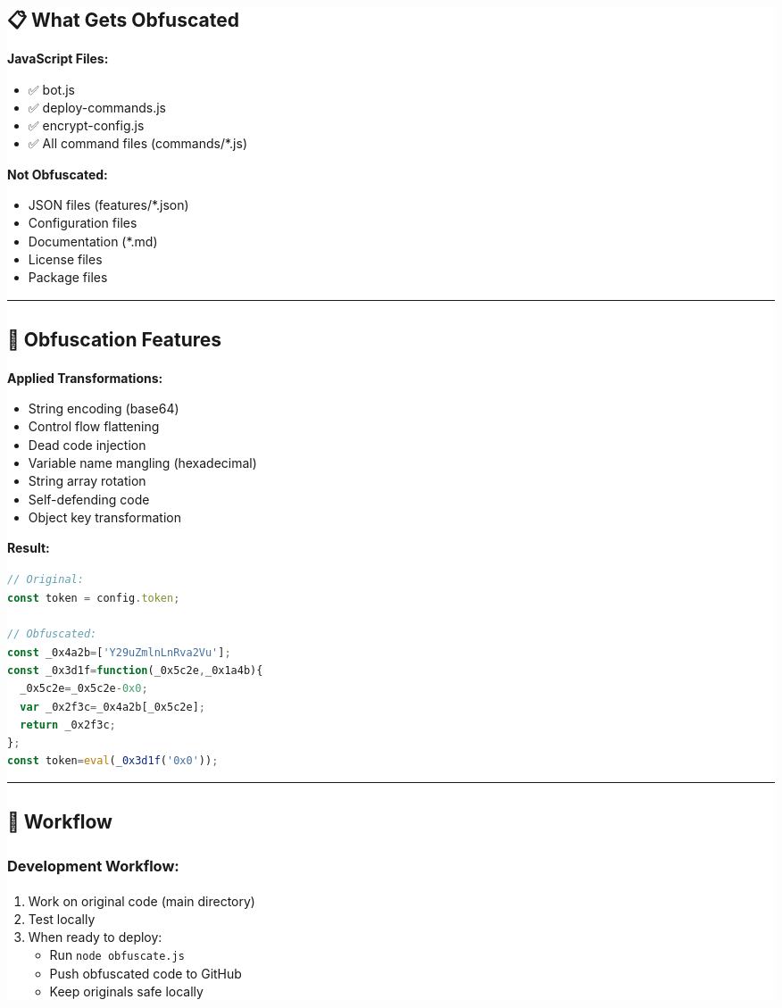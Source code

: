 
## 📋 What Gets Obfuscated

**JavaScript Files:**
- ✅ bot.js
- ✅ deploy-commands.js
- ✅ encrypt-config.js
- ✅ All command files (commands/*.js)

**Not Obfuscated:**
- JSON files (features/*.json)
- Configuration files
- Documentation (*.md)
- License files
- Package files

---

## 🎯 Obfuscation Features

**Applied Transformations:**
- String encoding (base64)
- Control flow flattening
- Dead code injection
- Variable name mangling (hexadecimal)
- String array rotation
- Self-defending code
- Object key transformation

**Result:**
```javascript
// Original:
const token = config.token;

// Obfuscated:
const _0x4a2b=['Y29uZmlnLnRva2Vu'];
const _0x3d1f=function(_0x5c2e,_0x1a4b){
  _0x5c2e=_0x5c2e-0x0;
  var _0x2f3c=_0x4a2b[_0x5c2e];
  return _0x2f3c;
};
const token=eval(_0x3d1f('0x0'));
```

---

## 🔄 Workflow

### Development Workflow:
1. Work on original code (main directory)
2. Test locally
3. When ready to deploy:
   - Run `node obfuscate.js`
   - Push obfuscated code to GitHub
   - Keep originals safe locally
